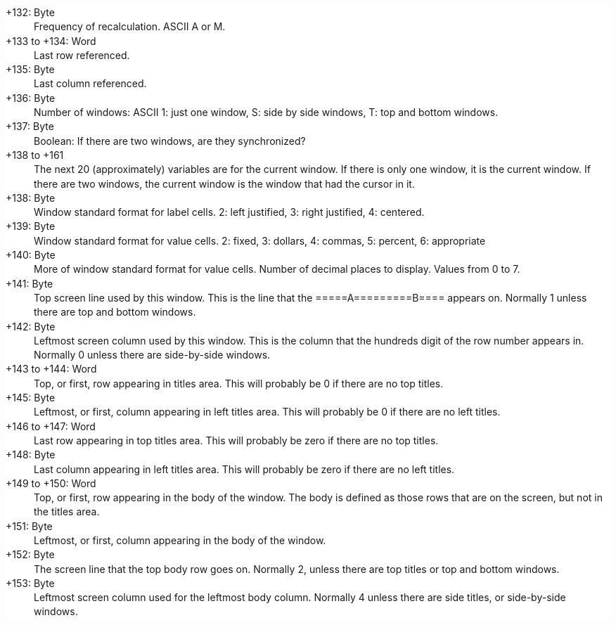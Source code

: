 <dt>+132: Byte</dt><dd>Frequency of recalculation.  ASCII A or M.</dd>

<dt>+133 to +134: Word</dt><dd>Last row referenced.</dd>

<dt>+135: Byte</dt><dd>Last column referenced.</dd>

<dt>+136: Byte</dt><dd>Number of windows:  ASCII 1:  just one window, S:
side by side windows, T: top and bottom windows.</dd>

<dt>+137: Byte</dt><dd>Boolean:  If there are two windows, are they
synchronized?</dd>

<dt>+138 to +161</dt><dd>The next 20 (approximately)  variables are for
the current window.  If there is only one window, it is the current
window.  If there are two windows, the current window is the window that
had the cursor in it.</dd>

<dt>+138: Byte</dt><dd>Window standard format for label cells.  2: left
justified, 3: right justified, 4: centered.</dd>

<dt>+139: Byte</dt><dd>Window standard format for value cells.  2: fixed,
3: dollars, 4:  commas, 5: percent, 6: appropriate</dd>

<dt>+140: Byte</dt><dd>More of window standard format for value cells.  
Number of decimal places to display.  Values from 0 to 7.</dd>

<dt>+141: Byte</dt><dd>Top screen line used by this window.  This is the
line that the =====A=========B==== appears on.  Normally 1 unless there
are top and bottom windows.</dd>

<dt>+142: Byte</dt><dd>Leftmost screen column used by this window.  This
is the column that the hundreds digit of the row number appears in.  
Normally 0 unless there are side-by-side windows.</dd>

<dt>+143 to +144: Word</dt><dd>Top, or first, row appearing in titles
area.  This will probably be 0 if there are no top titles.</dd>

<dt>+145: Byte</dt><dd>Leftmost, or first, column appearing in left titles
area.  This will probably be 0 if there are no left titles.</dd>

<dt>+146 to +147: Word</dt><dd>Last row appearing in top titles area.  
This will probably be zero if there are no top titles.</dd>

<dt>+148: Byte</dt><dd>Last column appearing in left titles area. This
will probably be zero if there are no left titles.</dd>

<dt>+149 to +150: Word</dt><dd>Top, or first, row appearing in the body of
the window.  The body is defined as those rows that are on the screen, but
not in the titles area.</dd>

<dt>+151: Byte</dt><dd>Leftmost, or first, column appearing in the body of
the window.</dd>

<dt>+152: Byte</dt><dd>The screen line that the top body row goes on.  
Normally 2, unless there are top titles or top and bottom windows.</dd>

<dt>+153: Byte</dt><dd>Leftmost screen column used for the leftmost body
column.  Normally 4 unless there are side titles, or side-by-side
windows.</dd>
